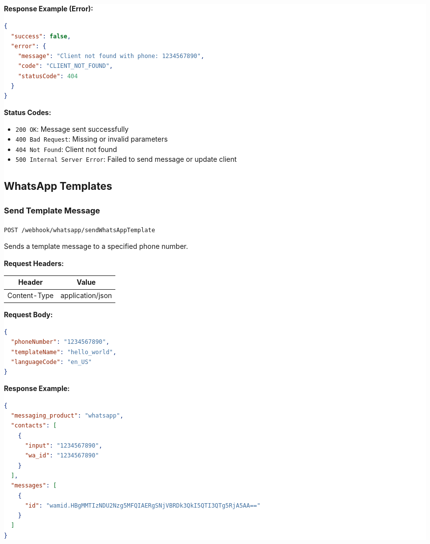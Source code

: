 **Response Example (Error):**

```json
{
  "success": false,
  "error": {
    "message": "Client not found with phone: 1234567890",
    "code": "CLIENT_NOT_FOUND",
    "statusCode": 404
  }
}
```

**Status Codes:**
- `200 OK`: Message sent successfully
- `400 Bad Request`: Missing or invalid parameters
- `404 Not Found`: Client not found
- `500 Internal Server Error`: Failed to send message or update client

## WhatsApp Templates

### Send Template Message

```
POST /webhook/whatsapp/sendWhatsAppTemplate
```

Sends a template message to a specified phone number.

**Request Headers:**

| Header | Value |
|--------|-------|
| Content-Type | application/json |

**Request Body:**

```json
{
  "phoneNumber": "1234567890",
  "templateName": "hello_world",
  "languageCode": "en_US"
}
```

**Response Example:**

```json
{
  "messaging_product": "whatsapp",
  "contacts": [
    {
      "input": "1234567890",
      "wa_id": "1234567890"
    }
  ],
  "messages": [
    {
      "id": "wamid.HBgMMTIzNDU2Nzg5MFQIAERgSNjVBRDk3QkI5QTI3QTg5RjA5AA=="
    }
  ]
}
```
